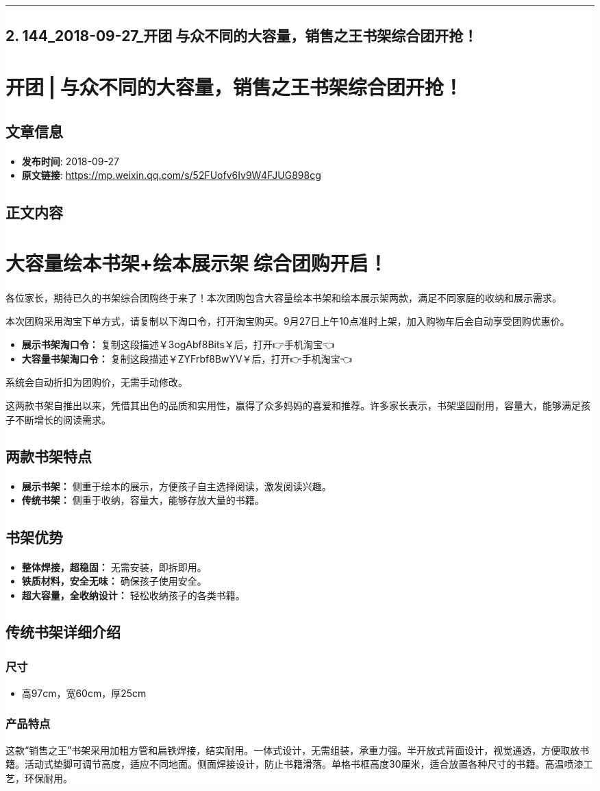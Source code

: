 
---


## 2. 144_2018-09-27_开团  与众不同的大容量，销售之王书架综合团开抢！

# 开团 | 与众不同的大容量，销售之王书架综合团开抢！

## 文章信息
- **发布时间**: 2018-09-27
- **原文链接**: https://mp.weixin.qq.com/s/52FUofv6Iv9W4FJUG898cg


## 正文内容

# 大容量绘本书架+绘本展示架 综合团购开启！

各位家长，期待已久的书架综合团购终于来了！本次团购包含大容量绘本书架和绘本展示架两款，满足不同家庭的收纳和展示需求。

本次团购采用淘宝下单方式，请复制以下淘口令，打开淘宝购买。9月27日上午10点准时上架，加入购物车后会自动享受团购优惠价。

*   **展示书架淘口令：** 复制这段描述￥3ogAbf8Bits￥后，打开👉手机淘宝👈
*   **大容量书架淘口令：** 复制这段描述￥ZYFrbf8BwYV￥后，打开👉手机淘宝👈

系统会自动折扣为团购价，无需手动修改。

这两款书架自推出以来，凭借其出色的品质和实用性，赢得了众多妈妈的喜爱和推荐。许多家长表示，书架坚固耐用，容量大，能够满足孩子不断增长的阅读需求。

## 两款书架特点

*   **展示书架：** 侧重于绘本的展示，方便孩子自主选择阅读，激发阅读兴趣。
*   **传统书架：** 侧重于收纳，容量大，能够存放大量的书籍。

## 书架优势

*   **整体焊接，超稳固：** 无需安装，即拆即用。
*   **铁质材料，安全无味：** 确保孩子使用安全。
*   **超大容量，全收纳设计：** 轻松收纳孩子的各类书籍。

## 传统书架详细介绍

### 尺寸

*   高97cm，宽60cm，厚25cm

### 产品特点

这款“销售之王”书架采用加粗方管和扁铁焊接，结实耐用。一体式设计，无需组装，承重力强。半开放式背面设计，视觉通透，方便取放书籍。活动式垫脚可调节高度，适应不同地面。侧面焊接设计，防止书籍滑落。单格书框高度30厘米，适合放置各种尺寸的书籍。高温喷漆工艺，环保耐用。
